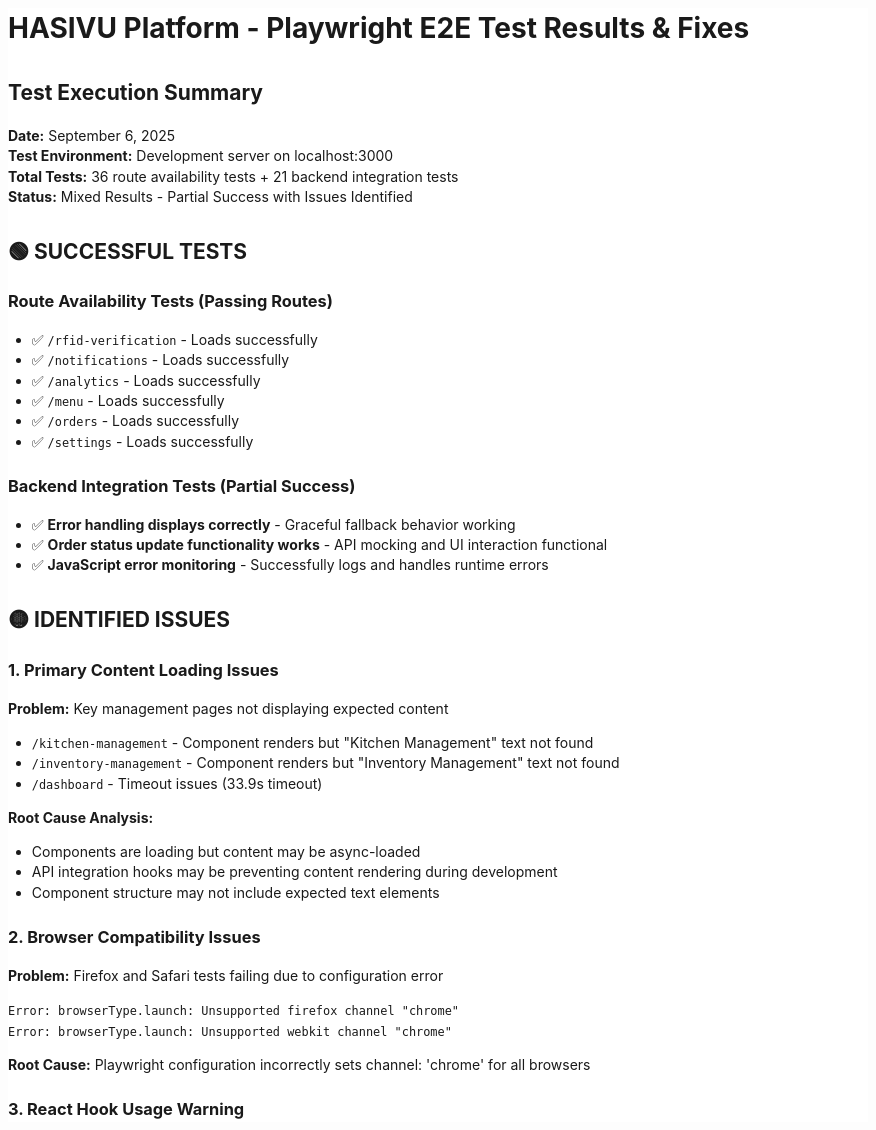 # HASIVU Platform - Playwright E2E Test Results & Fixes

## Test Execution Summary

**Date:** September 6, 2025  
**Test Environment:** Development server on localhost:3000  
**Total Tests:** 36 route availability tests + 21 backend integration tests  
**Status:** Mixed Results - Partial Success with Issues Identified

## 🟢 **SUCCESSFUL TESTS**

### Route Availability Tests (Passing Routes)
- ✅ `/rfid-verification` - Loads successfully  
- ✅ `/notifications` - Loads successfully  
- ✅ `/analytics` - Loads successfully  
- ✅ `/menu` - Loads successfully  
- ✅ `/orders` - Loads successfully  
- ✅ `/settings` - Loads successfully  

### Backend Integration Tests (Partial Success)
- ✅ **Error handling displays correctly** - Graceful fallback behavior working
- ✅ **Order status update functionality works** - API mocking and UI interaction functional
- ✅ **JavaScript error monitoring** - Successfully logs and handles runtime errors

## 🟡 **IDENTIFIED ISSUES**

### 1. **Primary Content Loading Issues**

**Problem:** Key management pages not displaying expected content
- `/kitchen-management` - Component renders but "Kitchen Management" text not found
- `/inventory-management` - Component renders but "Inventory Management" text not found  
- `/dashboard` - Timeout issues (33.9s timeout)

**Root Cause Analysis:**
- Components are loading but content may be async-loaded
- API integration hooks may be preventing content rendering during development
- Component structure may not include expected text elements

### 2. **Browser Compatibility Issues**

**Problem:** Firefox and Safari tests failing due to configuration error
```
Error: browserType.launch: Unsupported firefox channel "chrome"
Error: browserType.launch: Unsupported webkit channel "chrome"
```

**Root Cause:** Playwright configuration incorrectly sets channel: 'chrome' for all browsers

### 3. **React Hook Usage Warning**
